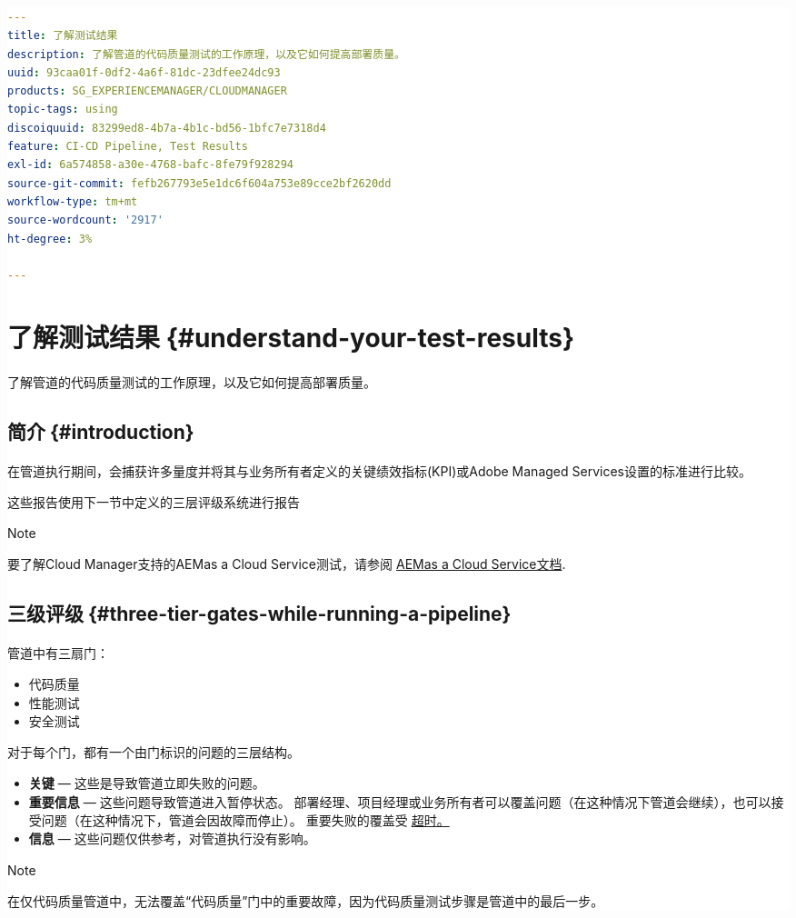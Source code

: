 ```yaml
---
title: 了解测试结果
description: 了解管道的代码质量测试的工作原理，以及它如何提高部署质量。
uuid: 93caa01f-0df2-4a6f-81dc-23dfee24dc93
products: SG_EXPERIENCEMANAGER/CLOUDMANAGER
topic-tags: using
discoiquuid: 83299ed8-4b7a-4b1c-bd56-1bfc7e7318d4
feature: CI-CD Pipeline, Test Results
exl-id: 6a574858-a30e-4768-bafc-8fe79f928294
source-git-commit: fefb267793e5e1dc6f604a753e89cce2bf2620dd
workflow-type: tm+mt
source-wordcount: '2917'
ht-degree: 3%

---
```


# 了解测试结果 {#understand-your-test-results}

了解管道的代码质量测试的工作原理，以及它如何提高部署质量。

## 简介 {#introduction}

在管道执行期间，会捕获许多量度并将其与业务所有者定义的关键绩效指标(KPI)或Adobe Managed Services设置的标准进行比较。

这些报告使用下一节中定义的三层评级系统进行报告

>[!NOTE]
>
>要了解Cloud Manager支持的AEMas a Cloud Service测试，请参阅 [AEMas a Cloud Service文档](https://experienceleague.adobe.com/docs/experience-manager-cloud-service/content/implementing/using-cloud-manager/test-results/overview-test-results.html).


## 三级评级  {#three-tier-gates-while-running-a-pipeline}

管道中有三扇门：

* 代码质量
* 性能测试
* 安全测试

对于每个门，都有一个由门标识的问题的三层结构。

* **关键**  — 这些是导致管道立即失败的问题。
* **重要信息**  — 这些问题导致管道进入暂停状态。 部署经理、项目经理或业务所有者可以覆盖问题（在这种情况下管道会继续），也可以接受问题（在这种情况下，管道会因故障而停止）。 重要失败的覆盖受 [超时。](deploying-code.md#timeouts)
* **信息**  — 这些问题仅供参考，对管道执行没有影响。

>[!NOTE]
>
>在仅代码质量管道中，无法覆盖“代码质量”门中的重要故障，因为代码质量测试步骤是管道中的最后一步。
